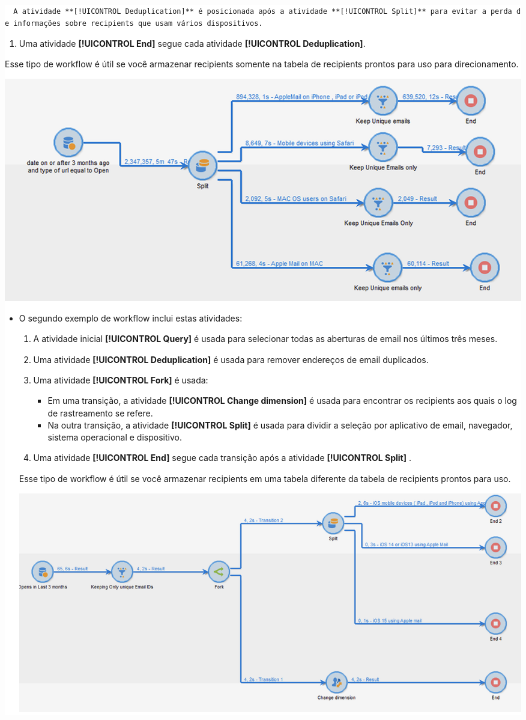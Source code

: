       A atividade **[!UICONTROL Deduplication]** é posicionada após a atividade **[!UICONTROL Split]** para evitar a perda de informações sobre recipients que usam vários dispositivos.

   1. Uma atividade **[!UICONTROL End]** segue cada atividade **[!UICONTROL Deduplication]**.

   Esse tipo de workflow é útil se você armazenar recipients somente na tabela de recipients prontos para uso para direcionamento.

   ![](assets/export-tracking-data-wkf-1.png)

* O segundo exemplo de workflow inclui estas atividades:

   1. A atividade inicial **[!UICONTROL Query]** é usada para selecionar todas as aberturas de email nos últimos três meses.
   1. Uma atividade **[!UICONTROL Deduplication]** é usada para remover endereços de email duplicados.
   1. Uma atividade **[!UICONTROL Fork]** é usada:

      * Em uma transição, a atividade **[!UICONTROL Change dimension]** é usada para encontrar os recipients aos quais o log de rastreamento se refere.
      * Na outra transição, a atividade **[!UICONTROL Split]** é usada para dividir a seleção por aplicativo de email, navegador, sistema operacional e dispositivo.
   1. Uma atividade **[!UICONTROL End]** segue cada transição após a atividade **[!UICONTROL Split]** .

   Esse tipo de workflow é útil se você armazenar recipients em uma tabela diferente da tabela de recipients prontos para uso.

   ![](assets/export-tracking-data-wkf-2.png)
